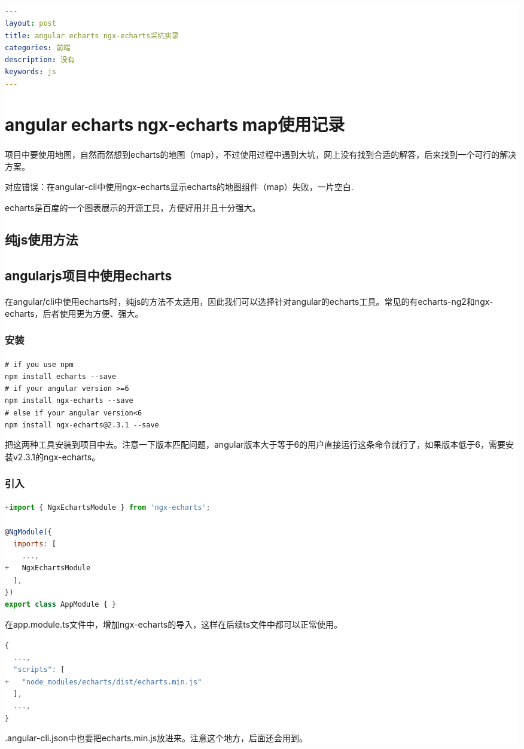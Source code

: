 ```yaml
---
layout: post
title: angular echarts ngx-echarts采坑实录
categories: 前端
description: 没有
keywords: js
---
```


# angular echarts ngx-echarts map使用记录
项目中要使用地图，自然而然想到echarts的地图（map），不过使用过程中遇到大坑，网上没有找到合适的解答，后来找到一个可行的解决方案。

对应错误：在angular-cli中使用ngx-echarts显示echarts的地图组件（map）失败，一片空白.

echarts是百度的一个图表展示的开源工具，方便好用并且十分强大。

## 纯js使用方法

## angularjs项目中使用echarts
在angular/cli中使用echarts时，纯js的方法不太适用，因此我们可以选择针对angular的echarts工具。常见的有echarts-ng2和ngx-echarts，后者使用更为方便、强大。
### 安装
```shell
# if you use npm
npm install echarts --save
# if your angular version >=6
npm install ngx-echarts --save
# else if your angular version<6
npm install ngx-echarts@2.3.1 --save  
```
把这两种工具安装到项目中去。注意一下版本匹配问题，angular版本大于等于6的用户直接运行这条命令就行了，如果版本低于6，需要安装v2.3.1的ngx-echarts。

### 引入
```javascript
+import { NgxEchartsModule } from 'ngx-echarts';

@NgModule({
  imports: [
    ...,
+   NgxEchartsModule
  ],
})
export class AppModule { }
```
在app.module.ts文件中，增加ngx-echarts的导入，这样在后续ts文件中都可以正常使用。

```javascript
{
  ...,
  "scripts": [
+   "node_modules/echarts/dist/echarts.min.js"
  ],
  ...,
}
```
.angular-cli.json中也要把echarts.min.js放进来。注意这个地方，后面还会用到。
